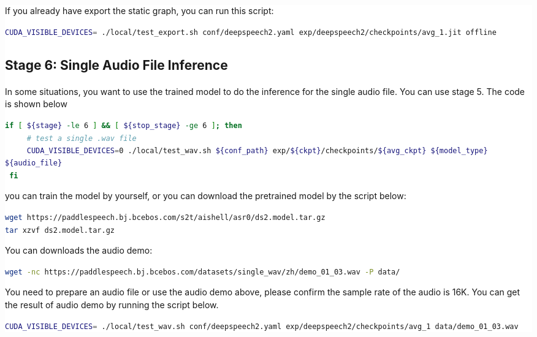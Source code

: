 If you already have export the static graph, you can run this script:

```bash
CUDA_VISIBLE_DEVICES= ./local/test_export.sh conf/deepspeech2.yaml exp/deepspeech2/checkpoints/avg_1.jit offline
```



## Stage 6: Single Audio File Inference

In some situations, you want to use the trained model to do the inference for the single audio file. You can use stage  5. The code is shown below

```bash
if [ ${stage} -le 6 ] && [ ${stop_stage} -ge 6 ]; then
     # test a single .wav file
     CUDA_VISIBLE_DEVICES=0 ./local/test_wav.sh ${conf_path} exp/${ckpt}/checkpoints/${avg_ckpt} ${model_type}              ${audio_file}
 fi
```

you can train the model by yourself, or you can download the pretrained model by the script below:

```bash
wget https://paddlespeech.bj.bcebos.com/s2t/aishell/asr0/ds2.model.tar.gz
tar xzvf ds2.model.tar.gz
```

You can downloads the audio demo:

```bash
wget -nc https://paddlespeech.bj.bcebos.com/datasets/single_wav/zh/demo_01_03.wav -P data/
```

You need to prepare an audio file or use the audio demo above, please confirm the sample rate of the audio is 16K. You can get the result of audio demo by running the script below.

```bash
CUDA_VISIBLE_DEVICES= ./local/test_wav.sh conf/deepspeech2.yaml exp/deepspeech2/checkpoints/avg_1 data/demo_01_03.wav
```


